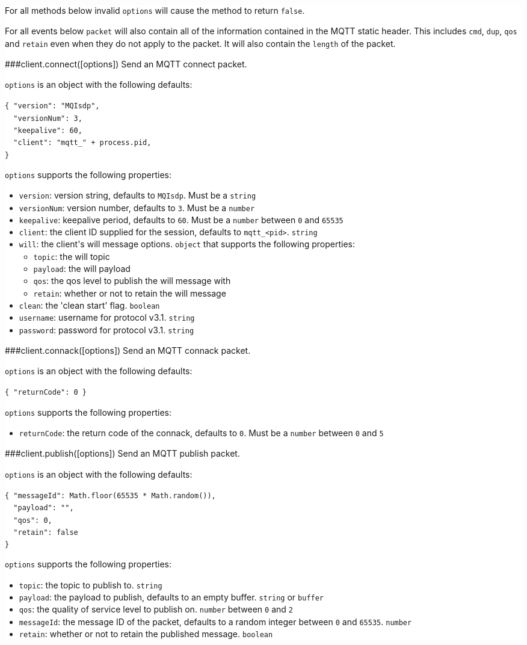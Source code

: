 For all methods below invalid `options` will cause the method to return `false`.

For all events below `packet` will also contain all of the information contained
in the MQTT static header. This includes `cmd`, `dup`, `qos` and `retain` even
when they do not apply to the packet. It will also contain the `length` of the packet.

###client.connect([options])
Send an MQTT connect packet.

`options` is an object with the following defaults:
    
    { "version": "MQIsdp",
      "versionNum": 3,
      "keepalive": 60,
      "client": "mqtt_" + process.pid,
    }

`options` supports the following properties:

* `version`: version string, defaults to `MQIsdp`. Must be a `string`
* `versionNum`: version number, defaults to `3`. Must be a `number`
* `keepalive`: keepalive period, defaults to `60`. Must be a `number` between `0` and `65535`
* `client`: the client ID supplied for the session, defaults to `mqtt_<pid>`. `string`
* `will`: the client's will message options. `object` that supports the following properties:
  * `topic`: the will topic
  * `payload`: the will payload
  * `qos`: the qos level to publish the will message with
  * `retain`: whether or not to retain the will message
* `clean`: the 'clean start' flag. `boolean`
* `username`: username for protocol v3.1. `string`
* `password`: password for protocol v3.1. `string`

###client.connack([options])
Send an MQTT connack packet.

`options` is an object with the following defaults:

    { "returnCode": 0 }

`options` supports the following properties:

* `returnCode`: the return code of the connack, defaults to `0`. Must be a `number` between `0` and `5`

###client.publish([options])
Send an MQTT publish packet.

`options` is an object with the following defaults:

    { "messageId": Math.floor(65535 * Math.random()),
      "payload": "",
      "qos": 0,
      "retain": false
    }

`options` supports the following properties:

* `topic`: the topic to publish to. `string`
* `payload`: the payload to publish, defaults to an empty buffer. `string` or `buffer`
* `qos`: the quality of service level to publish on. `number` between `0` and `2`
* `messageId`: the message ID of the packet, defaults to a random integer between `0` and `65535`. `number`
* `retain`: whether or not to retain the published message. `boolean`
